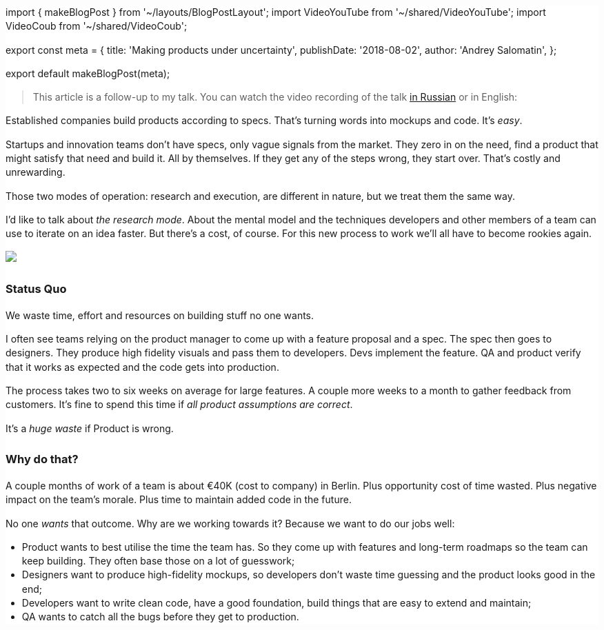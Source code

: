import { makeBlogPost } from '~/layouts/BlogPostLayout';
import VideoYouTube from '~/shared/VideoYouTube';
import VideoCoub from '~/shared/VideoCoub';

export const meta = {
  title: 'Making products under uncertainty',
  publishDate: '2018-08-02',
  author: 'Andrey Salomatin',
};

export default makeBlogPost(meta);

>  This article is a follow-up to my talk. You can watch the video recording of the talk [in Russian](https://youtu.be/Uqxc_7NAJDY) or in English:

<VideoYouTube id='mUhjlmzSRL4' />

Established companies build products according to specs. That’s turning words into mockups and code. It’s *easy*.

Startups and innovation teams don’t have specs, only vague signals from the market. They zero in on the need, find a product that might satisfy that need and build it. All by themselves. If they get any of the steps wrong, they start over. That’s costly and unrewarding.

Those two modes of operation: research and execution, are different in nature, but we treat them the same way.

I’d like to talk about *the research mode*. About the mental model and the techniques developers and other members of a team can use to iterate on an idea faster. But there’s a cost, of course. For this new process to work we’ll all have to become rookies again.

![](https://cdn-images-1.medium.com/max/3200/1*JzThC_k9dsw9nV_nN8n6SA.jpeg)

### Status Quo

We waste time, effort and resources on building stuff no one wants.

I often see teams relying on the product manager to come up with a feature proposal and a spec. The spec then goes to designers. They produce high fidelity visuals and pass them to developers. Devs implement the feature. QA and product verify that it works as expected and the code gets into production.

The process takes two to six weeks on average for large features. A couple more weeks to a month to gather feedback from customers. It’s fine to spend this time if *all product assumptions are correct*.

It’s a *huge waste* if Product is wrong.

### Why do that?

A couple months of work of a team is about €40K (cost to company) in Berlin. Plus opportunity cost of time wasted. Plus negative impact on the team’s morale. Plus time to maintain added code in the future.

No one *wants* that outcome. Why are we working towards it? Because we want to do our jobs well:

* Product wants to best utilise the time the team has. So they come up
  with features and long-term roadmaps so the team can keep building. They
  often base those on a lot of guesswork;
* Designers want to produce high-fidelity mockups, so developers don’t
  waste time guessing and the product looks good in the end;
* Developers want to write clean code, have a good foundation, build
  things that are easy to extend and maintain;
* QA wants to catch all the bugs before they get to production.
